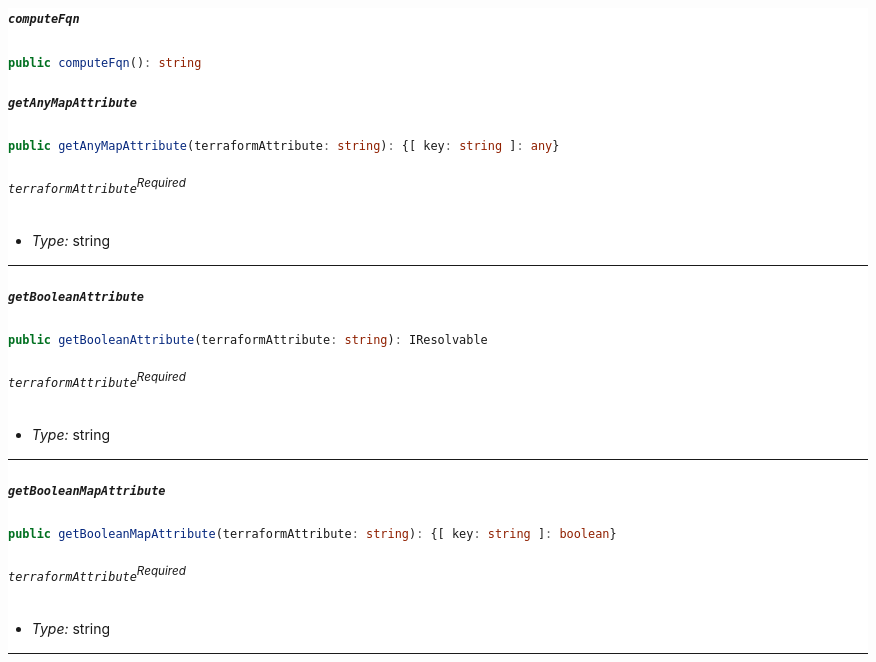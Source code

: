 
##### `computeFqn` <a name="computeFqn" id="@cdktf/provider-cloudflare.customHostname.CustomHostnameSslOutputReference.computeFqn"></a>

```typescript
public computeFqn(): string
```

##### `getAnyMapAttribute` <a name="getAnyMapAttribute" id="@cdktf/provider-cloudflare.customHostname.CustomHostnameSslOutputReference.getAnyMapAttribute"></a>

```typescript
public getAnyMapAttribute(terraformAttribute: string): {[ key: string ]: any}
```

###### `terraformAttribute`<sup>Required</sup> <a name="terraformAttribute" id="@cdktf/provider-cloudflare.customHostname.CustomHostnameSslOutputReference.getAnyMapAttribute.parameter.terraformAttribute"></a>

- *Type:* string

---

##### `getBooleanAttribute` <a name="getBooleanAttribute" id="@cdktf/provider-cloudflare.customHostname.CustomHostnameSslOutputReference.getBooleanAttribute"></a>

```typescript
public getBooleanAttribute(terraformAttribute: string): IResolvable
```

###### `terraformAttribute`<sup>Required</sup> <a name="terraformAttribute" id="@cdktf/provider-cloudflare.customHostname.CustomHostnameSslOutputReference.getBooleanAttribute.parameter.terraformAttribute"></a>

- *Type:* string

---

##### `getBooleanMapAttribute` <a name="getBooleanMapAttribute" id="@cdktf/provider-cloudflare.customHostname.CustomHostnameSslOutputReference.getBooleanMapAttribute"></a>

```typescript
public getBooleanMapAttribute(terraformAttribute: string): {[ key: string ]: boolean}
```

###### `terraformAttribute`<sup>Required</sup> <a name="terraformAttribute" id="@cdktf/provider-cloudflare.customHostname.CustomHostnameSslOutputReference.getBooleanMapAttribute.parameter.terraformAttribute"></a>

- *Type:* string

---